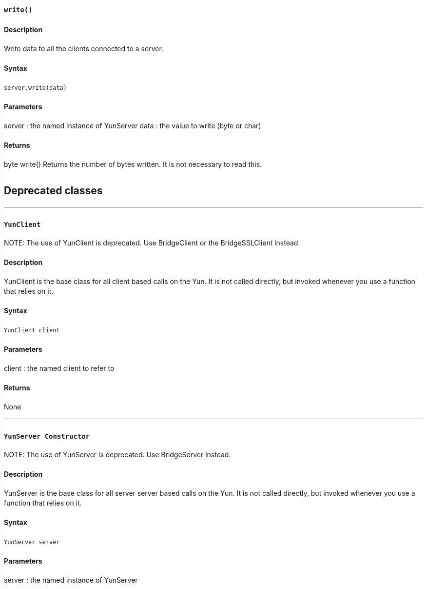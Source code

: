
### `write()`
#### Description
Write data to all the clients connected to a server.

#### Syntax
```
server.write(data)
```
#### Parameters
server : the named instance of YunServer
data : the value to write (byte or char)
#### Returns
byte
write() Returns the number of bytes written. It is not necessary to read this.

## Deprecated classes

---

### `YunClient`
NOTE: The use of YunClient is deprecated. Use BridgeClient or the BridgeSSLClient instead.

#### Description
YunClient is the base class for all client based calls on the Yun. It is not called directly, but invoked whenever you use a function that relies on it.

#### Syntax
```
YunClient client
```
#### Parameters
client : the named client to refer to

#### Returns
None

---

### `YunServer Constructor`
NOTE: The use of YunServer is deprecated. Use BridgeServer instead.

#### Description
YunServer is the base class for all server server based calls on the Yun. It is not called directly, but invoked whenever you use a function that relies on it.

#### Syntax
```
YunServer server
```
#### Parameters
server : the named instance of YunServer